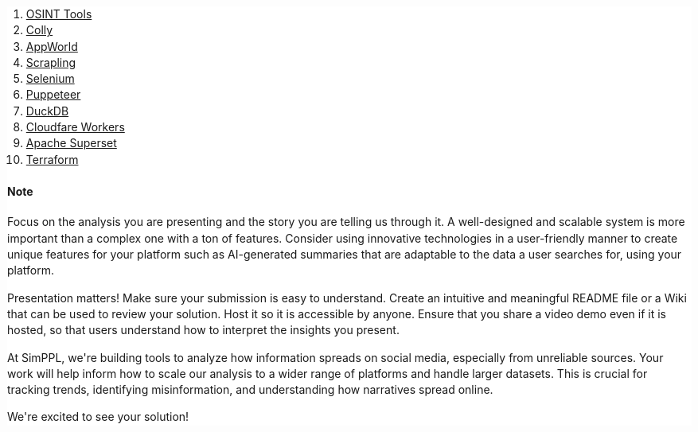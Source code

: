 1. [OSINT Tools](https://start.me/p/0Pqbdg/osint-500-tools)
2. [Colly](http://go-colly.org/)
3. [AppWorld](https://appworld.dev/)
4. [Scrapling](https://github.com/D4Vinci/Scrapling)
5. [Selenium](https://www.selenium.dev/)
6. [Puppeteer](https://pptr.dev/)
7. [DuckDB](https://github.com/duckdb/duckdb)
8. [Cloudfare Workers](https://workers.cloudflare.com/)
9. [Apache Superset](https://github.com/apache/superset)
10. [Terraform](https://www.hashicorp.com/en/products/terraform)

#### Note

Focus on the analysis you are presenting and the story you are telling us through it. A well-designed and scalable system is more important than a complex one with a ton of features. Consider using innovative technologies in a user-friendly manner to create unique features for your platform such as AI-generated summaries that are adaptable to the data a user searches for, using your platform.

Presentation matters! Make sure your submission is easy to understand. Create an intuitive and meaningful README file or a Wiki that can be used to review your solution. Host it so it is accessible by anyone. Ensure that you share a video demo even if it is hosted, so that users understand how to interpret the insights you present.

At SimPPL, we're building tools to analyze how information spreads on social media, especially from unreliable sources. Your work will help inform how to scale our analysis to a wider range of platforms and handle larger datasets. This is crucial for tracking trends, identifying misinformation, and understanding how narratives spread online.

We're excited to see your solution!

